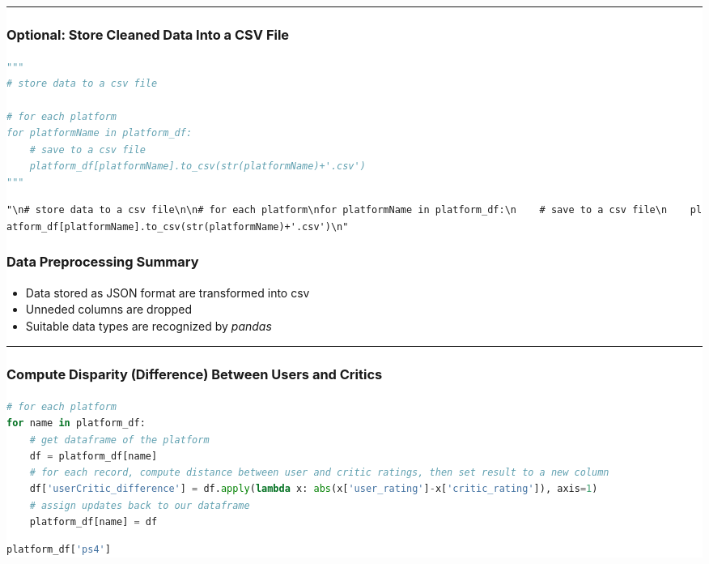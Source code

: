 

___

### Optional: Store Cleaned Data Into a CSV File


```python
"""
# store data to a csv file

# for each platform
for platformName in platform_df:
    # save to a csv file
    platform_df[platformName].to_csv(str(platformName)+'.csv')
"""
```




    "\n# store data to a csv file\n\n# for each platform\nfor platformName in platform_df:\n    # save to a csv file\n    platform_df[platformName].to_csv(str(platformName)+'.csv')\n"



### Data Preprocessing Summary
- Data stored as JSON format are transformed into csv
- Unneded columns are dropped
- Suitable data types are recognized by _pandas_

___

### Compute Disparity (Difference) Between Users and Critics


```python
# for each platform
for name in platform_df:
    # get dataframe of the platform
    df = platform_df[name]
    # for each record, compute distance between user and critic ratings, then set result to a new column
    df['userCritic_difference'] = df.apply(lambda x: abs(x['user_rating']-x['critic_rating']), axis=1)
    # assign updates back to our dataframe
    platform_df[name] = df
```


```python
platform_df['ps4']
```




<div>
<style scoped>
    .dataframe tbody tr th:only-of-type {
        vertical-align: middle;
    }
